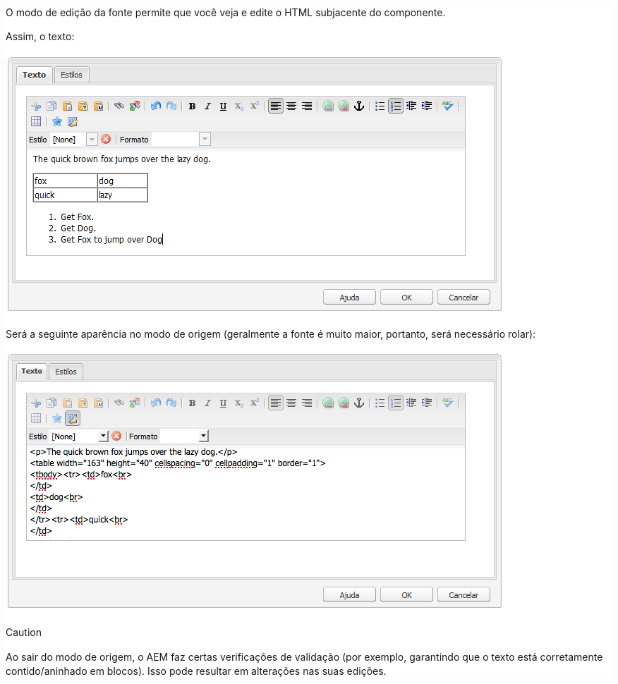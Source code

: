 O modo de edição da fonte permite que você veja e edite o HTML subjacente do componente.

Assim, o texto:

![cq55_rte_sourcemode_1](assets/cq55_rte_sourcemode_1.png)

Será a seguinte aparência no modo de origem (geralmente a fonte é muito maior, portanto, será necessário rolar):

![cq55_rte_sourcemode_2](assets/cq55_rte_sourcemode_2.png)

>[!CAUTION]
>
>Ao sair do modo de origem, o AEM faz certas verificações de validação (por exemplo, garantindo que o texto está corretamente contido/aninhado em blocos). Isso pode resultar em alterações nas suas edições.
